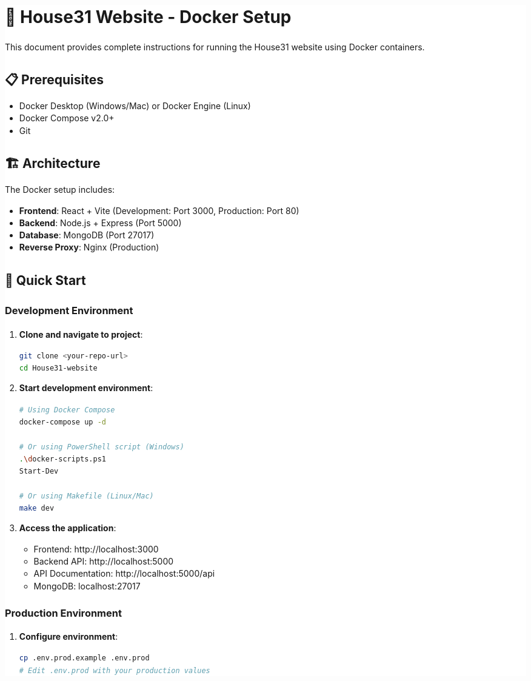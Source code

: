 # 🐳 House31 Website - Docker Setup

This document provides complete instructions for running the House31 website using Docker containers.

## 📋 Prerequisites

- Docker Desktop (Windows/Mac) or Docker Engine (Linux)
- Docker Compose v2.0+
- Git

## 🏗️ Architecture

The Docker setup includes:
- **Frontend**: React + Vite (Development: Port 3000, Production: Port 80)
- **Backend**: Node.js + Express (Port 5000)
- **Database**: MongoDB (Port 27017)
- **Reverse Proxy**: Nginx (Production)

## 🚀 Quick Start

### Development Environment

1. **Clone and navigate to project**:
   ```bash
   git clone <your-repo-url>
   cd House31-website
   ```

2. **Start development environment**:
   ```bash
   # Using Docker Compose
   docker-compose up -d
   
   # Or using PowerShell script (Windows)
   .\docker-scripts.ps1
   Start-Dev
   
   # Or using Makefile (Linux/Mac)
   make dev
   ```

3. **Access the application**:
   - Frontend: http://localhost:3000
   - Backend API: http://localhost:5000
   - API Documentation: http://localhost:5000/api
   - MongoDB: localhost:27017

### Production Environment

1. **Configure environment**:
   ```bash
   cp .env.prod.example .env.prod
   # Edit .env.prod with your production values
   ```
